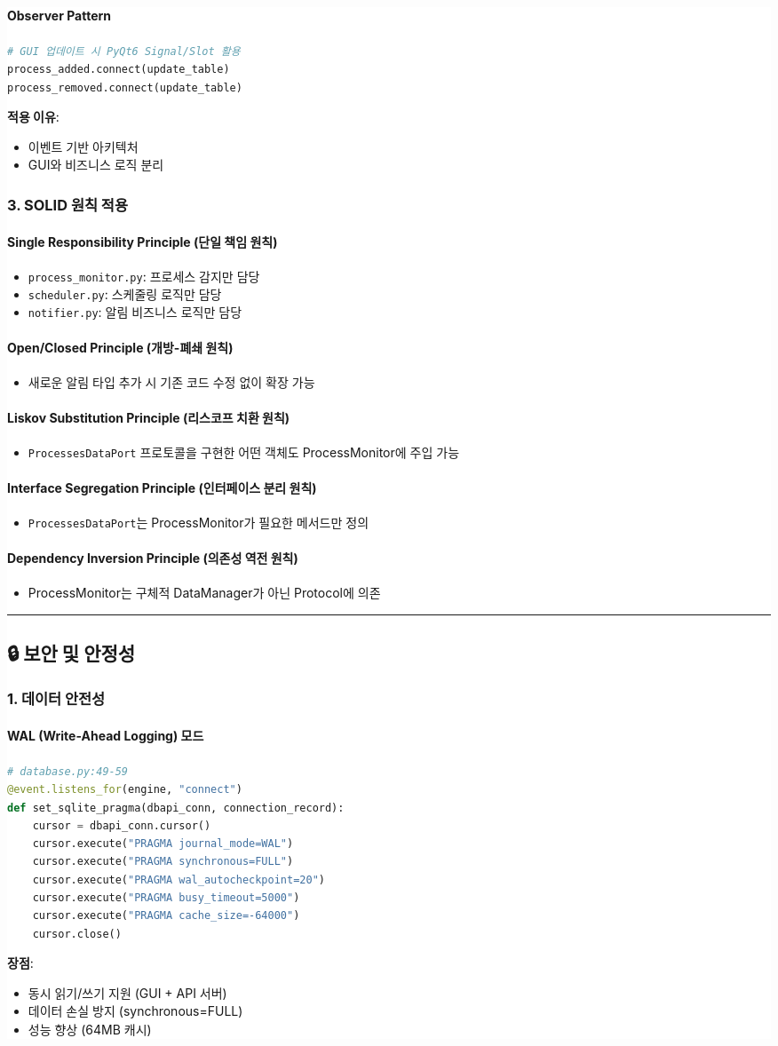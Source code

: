 #### Observer Pattern
```python
# GUI 업데이트 시 PyQt6 Signal/Slot 활용
process_added.connect(update_table)
process_removed.connect(update_table)
```

**적용 이유**:
- 이벤트 기반 아키텍처
- GUI와 비즈니스 로직 분리

### 3. SOLID 원칙 적용

#### Single Responsibility Principle (단일 책임 원칙)
- `process_monitor.py`: 프로세스 감지만 담당
- `scheduler.py`: 스케줄링 로직만 담당
- `notifier.py`: 알림 비즈니스 로직만 담당

#### Open/Closed Principle (개방-폐쇄 원칙)
- 새로운 알림 타입 추가 시 기존 코드 수정 없이 확장 가능

#### Liskov Substitution Principle (리스코프 치환 원칙)
- `ProcessesDataPort` 프로토콜을 구현한 어떤 객체도 ProcessMonitor에 주입 가능

#### Interface Segregation Principle (인터페이스 분리 원칙)
- `ProcessesDataPort`는 ProcessMonitor가 필요한 메서드만 정의

#### Dependency Inversion Principle (의존성 역전 원칙)
- ProcessMonitor는 구체적 DataManager가 아닌 Protocol에 의존

---

## 🔒 보안 및 안정성

### 1. 데이터 안전성

#### WAL (Write-Ahead Logging) 모드
```python
# database.py:49-59
@event.listens_for(engine, "connect")
def set_sqlite_pragma(dbapi_conn, connection_record):
    cursor = dbapi_conn.cursor()
    cursor.execute("PRAGMA journal_mode=WAL")
    cursor.execute("PRAGMA synchronous=FULL")
    cursor.execute("PRAGMA wal_autocheckpoint=20")
    cursor.execute("PRAGMA busy_timeout=5000")
    cursor.execute("PRAGMA cache_size=-64000")
    cursor.close()
```

**장점**:
- 동시 읽기/쓰기 지원 (GUI + API 서버)
- 데이터 손실 방지 (synchronous=FULL)
- 성능 향상 (64MB 캐시)
